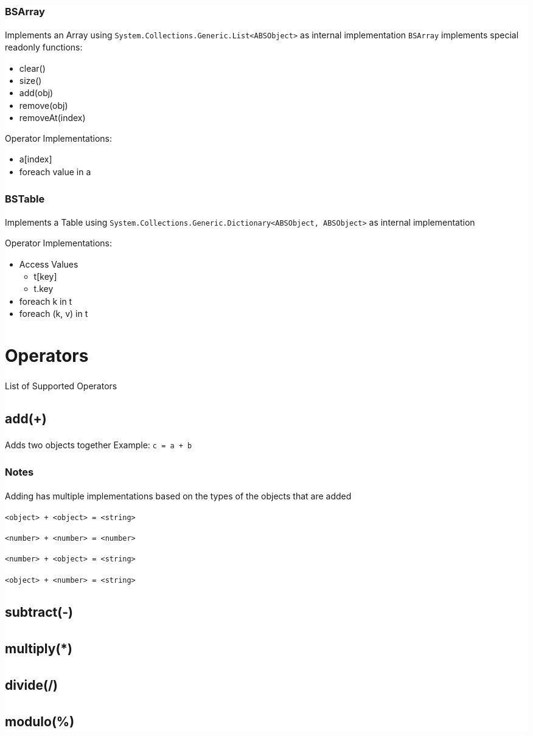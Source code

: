 ### BSArray
Implements an Array using `System.Collections.Generic.List<ABSObject>` as internal implementation
`BSArray` implements special readonly functions:

- clear()
- size()
- add(obj)
- remove(obj)
- removeAt(index)

Operator Implementations:

- a[index]
- foreach value in a



### BSTable
Implements a Table using `System.Collections.Generic.Dictionary<ABSObject, ABSObject>` as internal implementation

Operator Implementations:

- Access Values
	- t[key]
	- t.key
- foreach k in t
- foreach (k, v) in t

# Operators
List of Supported Operators

## add(+)

Adds two objects together
Example: `c = a + b`

### Notes
Adding has multiple implementations based on the types of the objects that are added

`<object> + <object> = <string>`

`<number> + <number> = <number>`

`<number> + <object> = <string>`

`<object> + <number> = <string>`

## subtract(-)
## multiply(\*)
## divide(/)
## modulo(%)
